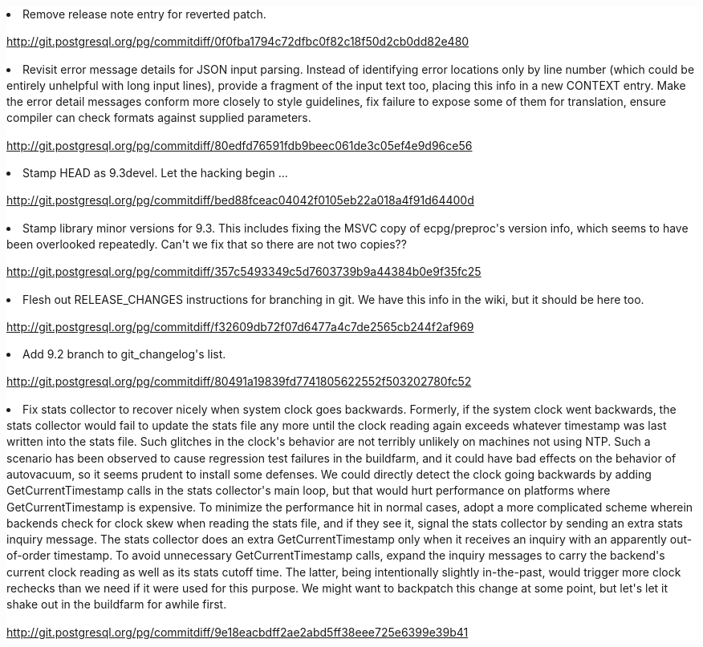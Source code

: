 <li>Remove release note entry for reverted patch. 

<a target="_blank" href="http://git.postgresql.org/pg/commitdiff/0f0fba1794c72dfbc0f82c18f50d2cb0dd82e480">http://git.postgresql.org/pg/commitdiff/0f0fba1794c72dfbc0f82c18f50d2cb0dd82e480</a></li>

<li>Revisit error message details for JSON input parsing. Instead of identifying error locations only by line number (which could be entirely unhelpful with long input lines), provide a fragment of the input text too, placing this info in a new CONTEXT entry. Make the error detail messages conform more closely to style guidelines, fix failure to expose some of them for translation, ensure compiler can check formats against supplied parameters. 

<a target="_blank" href="http://git.postgresql.org/pg/commitdiff/80edfd76591fdb9beec061de3c05ef4e9d96ce56">http://git.postgresql.org/pg/commitdiff/80edfd76591fdb9beec061de3c05ef4e9d96ce56</a></li>

<li>Stamp HEAD as 9.3devel. Let the hacking begin ... 

<a target="_blank" href="http://git.postgresql.org/pg/commitdiff/bed88fceac04042f0105eb22a018a4f91d64400d">http://git.postgresql.org/pg/commitdiff/bed88fceac04042f0105eb22a018a4f91d64400d</a></li>

<li>Stamp library minor versions for 9.3. This includes fixing the MSVC copy of ecpg/preproc's version info, which seems to have been overlooked repeatedly. Can't we fix that so there are not two copies?? 

<a target="_blank" href="http://git.postgresql.org/pg/commitdiff/357c5493349c5d7603739b9a44384b0e9f35fc25">http://git.postgresql.org/pg/commitdiff/357c5493349c5d7603739b9a44384b0e9f35fc25</a></li>

<li>Flesh out RELEASE_CHANGES instructions for branching in git. We have this info in the wiki, but it should be here too. 

<a target="_blank" href="http://git.postgresql.org/pg/commitdiff/f32609db72f07d6477a4c7de2565cb244f2af969">http://git.postgresql.org/pg/commitdiff/f32609db72f07d6477a4c7de2565cb244f2af969</a></li>

<li>Add 9.2 branch to git_changelog's list. 

<a target="_blank" href="http://git.postgresql.org/pg/commitdiff/80491a19839fd7741805622552f503202780fc52">http://git.postgresql.org/pg/commitdiff/80491a19839fd7741805622552f503202780fc52</a></li>

<li>Fix stats collector to recover nicely when system clock goes backwards. Formerly, if the system clock went backwards, the stats collector would fail to update the stats file any more until the clock reading again exceeds whatever timestamp was last written into the stats file. Such glitches in the clock's behavior are not terribly unlikely on machines not using NTP. Such a scenario has been observed to cause regression test failures in the buildfarm, and it could have bad effects on the behavior of autovacuum, so it seems prudent to install some defenses. We could directly detect the clock going backwards by adding GetCurrentTimestamp calls in the stats collector's main loop, but that would hurt performance on platforms where GetCurrentTimestamp is expensive. To minimize the performance hit in normal cases, adopt a more complicated scheme wherein backends check for clock skew when reading the stats file, and if they see it, signal the stats collector by sending an extra stats inquiry message. The stats collector does an extra GetCurrentTimestamp only when it receives an inquiry with an apparently out-of-order timestamp. To avoid unnecessary GetCurrentTimestamp calls, expand the inquiry messages to carry the backend's current clock reading as well as its stats cutoff time. The latter, being intentionally slightly in-the-past, would trigger more clock rechecks than we need if it were used for this purpose. We might want to backpatch this change at some point, but let's let it shake out in the buildfarm for awhile first. 

<a target="_blank" href="http://git.postgresql.org/pg/commitdiff/9e18eacbdff2ae2abd5ff38eee725e6399e39b41">http://git.postgresql.org/pg/commitdiff/9e18eacbdff2ae2abd5ff38eee725e6399e39b41</a></li>
